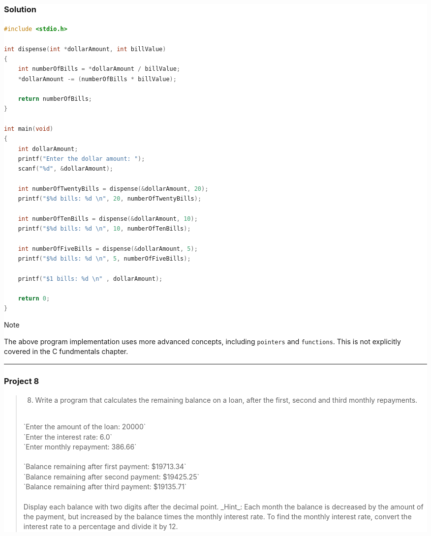 ### Solution
```c++
#include <stdio.h>

int dispense(int *dollarAmount, int billValue) 
{
    int numberOfBills = *dollarAmount / billValue;
    *dollarAmount -= (numberOfBills * billValue);
    
    return numberOfBills;
}

int main(void)
{
    int dollarAmount;
    printf("Enter the dollar amount: ");
    scanf("%d", &dollarAmount);

    int numberOfTwentyBills = dispense(&dollarAmount, 20);
    printf("$%d bills: %d \n", 20, numberOfTwentyBills);

    int numberOfTenBills = dispense(&dollarAmount, 10);
    printf("$%d bills: %d \n", 10, numberOfTenBills);

    int numberOfFiveBills = dispense(&dollarAmount, 5);
    printf("$%d bills: %d \n", 5, numberOfFiveBills);

    printf("$1 bills: %d \n" , dollarAmount);

    return 0;
}
```
> [!Note]
> The above program implementation uses more advanced concepts, including `pointers` and `functions`. This is not explicitly covered in the C fundmentals chapter. 
___
### Project 8
> 8. Write a program that calculates the remaining balance on a loan, after the first, second and third monthly repayments. <br>
> <br>
> `Enter the amount of the loan: 20000` <br>
> `Enter the interest rate: 6.0` <br>
> `Enter monthly repayment: 386.66` <br>
> <br>
> `Balance remaining after first payment: $19713.34` <br>
> `Balance remaining after second payment: $19425.25` <br>
> `Balance remaining after third payment: $19135.71` <br>
> <br>
> Display each balance with two digits after the decimal point. _Hint_: Each month the balance is decreased by the amount of the payment, but increased by the balance times the monthly interest rate. To find the monthly interest rate, convert the interest rate to a percentage and divide it by 12.
